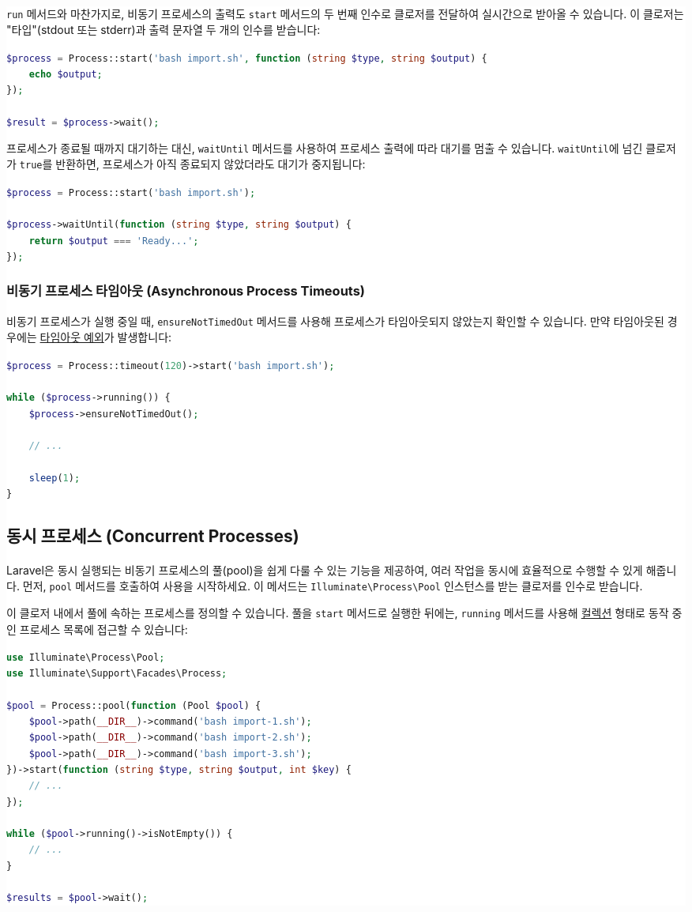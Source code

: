 `run` 메서드와 마찬가지로, 비동기 프로세스의 출력도 `start` 메서드의 두 번째 인수로 클로저를 전달하여 실시간으로 받아올 수 있습니다. 이 클로저는 "타입"(stdout 또는 stderr)과 출력 문자열 두 개의 인수를 받습니다:

```php
$process = Process::start('bash import.sh', function (string $type, string $output) {
    echo $output;
});

$result = $process->wait();
```

프로세스가 종료될 때까지 대기하는 대신, `waitUntil` 메서드를 사용하여 프로세스 출력에 따라 대기를 멈출 수 있습니다. `waitUntil`에 넘긴 클로저가 `true`를 반환하면, 프로세스가 아직 종료되지 않았더라도 대기가 중지됩니다:

```php
$process = Process::start('bash import.sh');

$process->waitUntil(function (string $type, string $output) {
    return $output === 'Ready...';
});
```

<a name="asynchronous-process-timeouts"></a>
### 비동기 프로세스 타임아웃 (Asynchronous Process Timeouts)

비동기 프로세스가 실행 중일 때, `ensureNotTimedOut` 메서드를 사용해 프로세스가 타임아웃되지 않았는지 확인할 수 있습니다. 만약 타임아웃된 경우에는 [타임아웃 예외](#timeouts)가 발생합니다:

```php
$process = Process::timeout(120)->start('bash import.sh');

while ($process->running()) {
    $process->ensureNotTimedOut();

    // ...

    sleep(1);
}
```

<a name="concurrent-processes"></a>
## 동시 프로세스 (Concurrent Processes)

Laravel은 동시 실행되는 비동기 프로세스의 풀(pool)을 쉽게 다룰 수 있는 기능을 제공하여, 여러 작업을 동시에 효율적으로 수행할 수 있게 해줍니다. 먼저, `pool` 메서드를 호출하여 사용을 시작하세요. 이 메서드는 `Illuminate\Process\Pool` 인스턴스를 받는 클로저를 인수로 받습니다.

이 클로저 내에서 풀에 속하는 프로세스를 정의할 수 있습니다. 풀을 `start` 메서드로 실행한 뒤에는, `running` 메서드를 사용해 [컬렉션](/docs/12.x/collections) 형태로 동작 중인 프로세스 목록에 접근할 수 있습니다:

```php
use Illuminate\Process\Pool;
use Illuminate\Support\Facades\Process;

$pool = Process::pool(function (Pool $pool) {
    $pool->path(__DIR__)->command('bash import-1.sh');
    $pool->path(__DIR__)->command('bash import-2.sh');
    $pool->path(__DIR__)->command('bash import-3.sh');
})->start(function (string $type, string $output, int $key) {
    // ...
});

while ($pool->running()->isNotEmpty()) {
    // ...
}

$results = $pool->wait();
```
